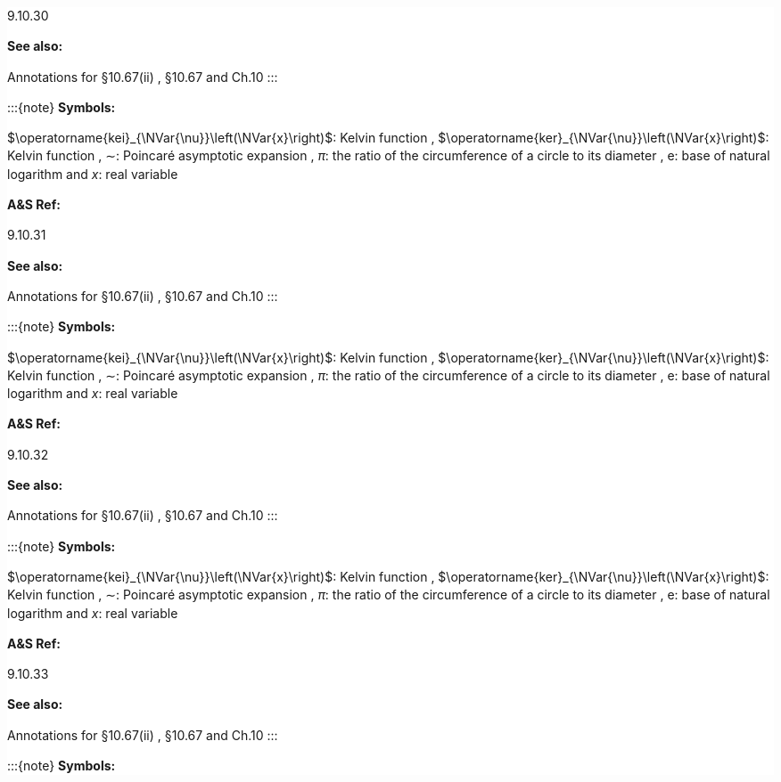 9.10.30

**See also:**

Annotations for §10.67(ii) , §10.67 and Ch.10
:::

:::{note}
**Symbols:**

$\operatorname{kei}_{\NVar{\nu}}\left(\NVar{x}\right)$: Kelvin function , $\operatorname{ker}_{\NVar{\nu}}\left(\NVar{x}\right)$: Kelvin function , $\sim$: Poincaré asymptotic expansion , $\pi$: the ratio of the circumference of a circle to its diameter , $\mathrm{e}$: base of natural logarithm and $x$: real variable

**A&S Ref:**

9.10.31

**See also:**

Annotations for §10.67(ii) , §10.67 and Ch.10
:::

:::{note}
**Symbols:**

$\operatorname{kei}_{\NVar{\nu}}\left(\NVar{x}\right)$: Kelvin function , $\operatorname{ker}_{\NVar{\nu}}\left(\NVar{x}\right)$: Kelvin function , $\sim$: Poincaré asymptotic expansion , $\pi$: the ratio of the circumference of a circle to its diameter , $\mathrm{e}$: base of natural logarithm and $x$: real variable

**A&S Ref:**

9.10.32

**See also:**

Annotations for §10.67(ii) , §10.67 and Ch.10
:::

:::{note}
**Symbols:**

$\operatorname{kei}_{\NVar{\nu}}\left(\NVar{x}\right)$: Kelvin function , $\operatorname{ker}_{\NVar{\nu}}\left(\NVar{x}\right)$: Kelvin function , $\sim$: Poincaré asymptotic expansion , $\pi$: the ratio of the circumference of a circle to its diameter , $\mathrm{e}$: base of natural logarithm and $x$: real variable

**A&S Ref:**

9.10.33

**See also:**

Annotations for §10.67(ii) , §10.67 and Ch.10
:::

:::{note}
**Symbols:**
